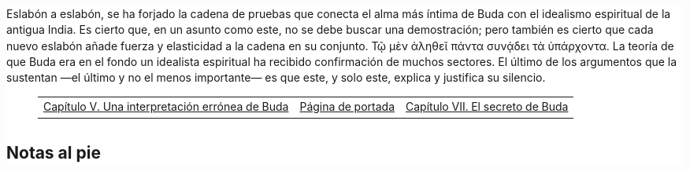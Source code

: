 Eslabón a eslabón, se ha forjado la cadena de pruebas que conecta el alma más íntima de Buda con el idealismo espiritual de la antigua India. Es cierto que, en un asunto como este, no se debe buscar una demostración; pero también es cierto que cada nuevo eslabón añade fuerza y ​​elasticidad a la cadena en su conjunto. Τῷ μὲν ἀληθεῖ πάντα συνᾴδει τὰ ὑπάρχοντα. La teoría de que Buda era en el fondo un idealista espiritual ha recibido confirmación de muchos sectores. El último de los argumentos que la sustentan —el último y no el menos importante— es que este, y solo este, explica y justifica su silencio.



<figure class="table chapter-navigator">
  <table>
    <tbody>
      <tr>
        <td>
        <a href="/es/book/Buddhism/The_Creed_of_Buddha/Chapter_5">
          <span class="mdi mdi-arrow-left-drop-circle"></span><span class="pl-2">Capítulo V. Una interpretación errónea de Buda</span>
        </a>
        </td>
        <td>
        <a href="/es/book/Buddhism/The_Creed_of_Buddha">
          <span class="mdi mdi-book-open-variant"></span><span class="pl-2">Página de portada</span>
        </a>
        </td>
        <td>
        <a href="/es/book/Buddhism/The_Creed_of_Buddha/Chapter_7">
          <span class="pr-2">Capítulo VII. El secreto de Buda</span><span class="mdi mdi-arrow-right-drop-circle"></span>
        </a>
        </td>
      </tr>
    </tbody>
  </table>
</figure>

## Notas al pie

[^34]: 136:1 Véase págs. [77](cob06.htm#page_77), [78](cob06.htm#page_78).

[^35]: 140:1 “El budismo en traducción” (por HS Warren).

[^36]: 154:1 Utilizo las palabras _él_ y _lo_ y _su_ por falta de un pronombre más adecuado.